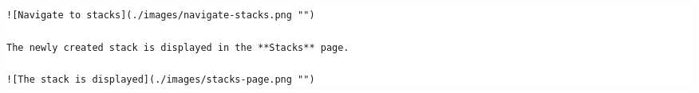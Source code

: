     ![Navigate to stacks](./images/navigate-stacks.png "")

    The newly created stack is displayed in the **Stacks** page.
    
    ![The stack is displayed](./images/stacks-page.png "")
    